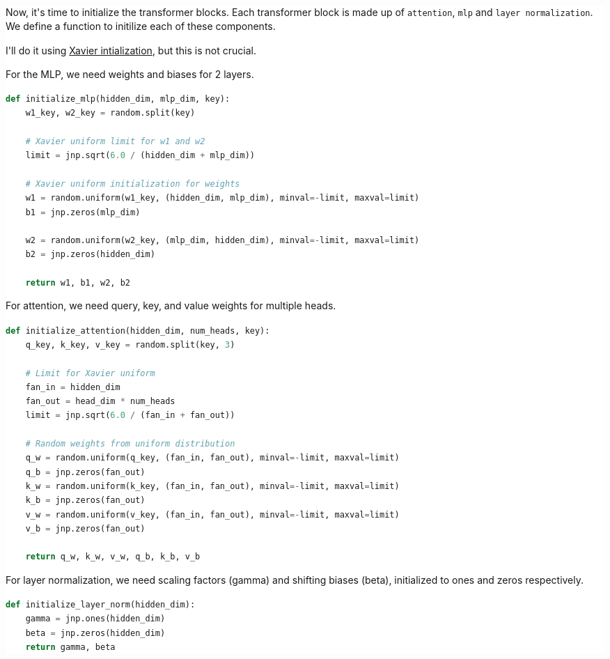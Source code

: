 Now, it's time to initialize the transformer blocks. Each transformer block is made up of `attention`, `mlp` and `layer normalization`. We define a function to initilize each of these components.

I'll do it using [Xavier intialization](https://paperswithcode.com/method/xavier-initialization), but this is not crucial.

For the MLP, we need weights and biases for 2 layers.

```python
def initialize_mlp(hidden_dim, mlp_dim, key):
    w1_key, w2_key = random.split(key)

    # Xavier uniform limit for w1 and w2
    limit = jnp.sqrt(6.0 / (hidden_dim + mlp_dim))

    # Xavier uniform initialization for weights
    w1 = random.uniform(w1_key, (hidden_dim, mlp_dim), minval=-limit, maxval=limit)
    b1 = jnp.zeros(mlp_dim)

    w2 = random.uniform(w2_key, (mlp_dim, hidden_dim), minval=-limit, maxval=limit)
    b2 = jnp.zeros(hidden_dim)

    return w1, b1, w2, b2
```

For attention, we need query, key, and value weights for multiple heads.

```python
def initialize_attention(hidden_dim, num_heads, key):
    q_key, k_key, v_key = random.split(key, 3)

    # Limit for Xavier uniform
    fan_in = hidden_dim
    fan_out = head_dim * num_heads
    limit = jnp.sqrt(6.0 / (fan_in + fan_out))

    # Random weights from uniform distribution
    q_w = random.uniform(q_key, (fan_in, fan_out), minval=-limit, maxval=limit)
    q_b = jnp.zeros(fan_out)
    k_w = random.uniform(k_key, (fan_in, fan_out), minval=-limit, maxval=limit)
    k_b = jnp.zeros(fan_out)
    v_w = random.uniform(v_key, (fan_in, fan_out), minval=-limit, maxval=limit)
    v_b = jnp.zeros(fan_out)

    return q_w, k_w, v_w, q_b, k_b, v_b
```

For layer normalization, we need scaling factors (gamma) and shifting biases (beta), initialized to ones and zeros respectively.
```python
def initialize_layer_norm(hidden_dim):
    gamma = jnp.ones(hidden_dim)
    beta = jnp.zeros(hidden_dim)
    return gamma, beta

```
